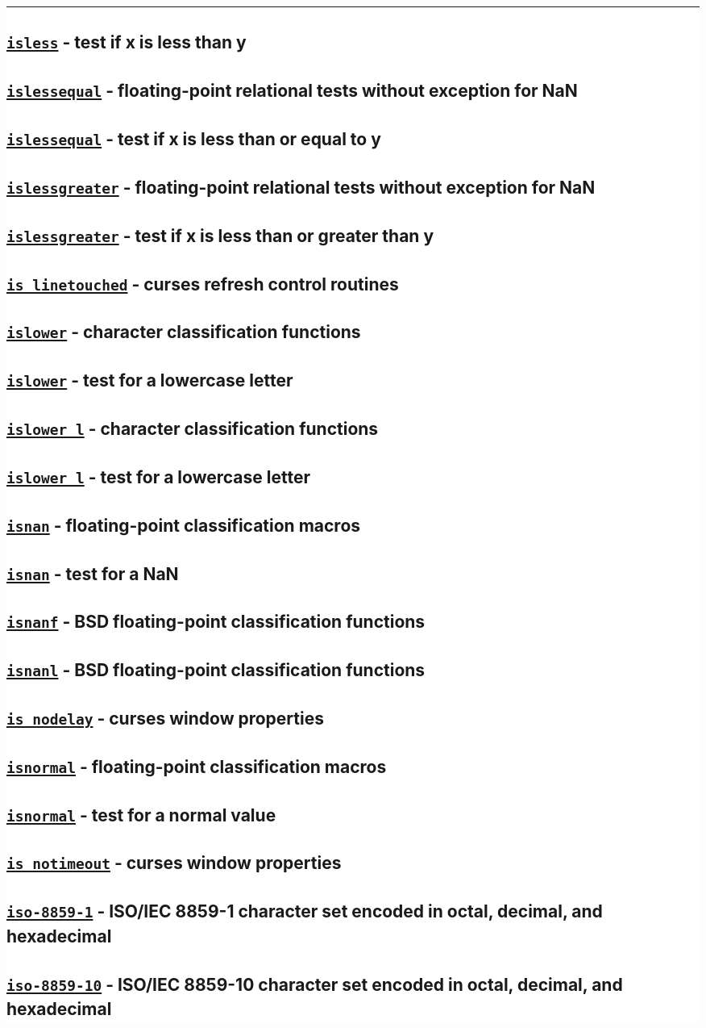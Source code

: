 
---
[`isless`](https://www.man7.org/linux/man-pages/man3/isless.3p.html) - test if x is less than y
---
[`islessequal`](https://www.man7.org/linux/man-pages/man3/islessequal.3.html) - floating-point relational tests without exception for NaN
---
[`islessequal`](https://www.man7.org/linux/man-pages/man3/islessequal.3p.html) - test if x is less than or equal to y
---
[`islessgreater`](https://www.man7.org/linux/man-pages/man3/islessgreater.3.html) - floating-point relational tests without exception for NaN
---
[`islessgreater`](https://www.man7.org/linux/man-pages/man3/islessgreater.3p.html) - test if x is less than or greater than y
---
[`is_linetouched`](https://www.man7.org/linux/man-pages/man3/is_linetouched.3x.html) - curses refresh control routines
---
[`islower`](https://www.man7.org/linux/man-pages/man3/islower.3.html) - character classification functions
---
[`islower`](https://www.man7.org/linux/man-pages/man3/islower.3p.html) - test for a lowercase letter
---
[`islower_l`](https://www.man7.org/linux/man-pages/man3/islower_l.3.html) - character classification functions
---
[`islower_l`](https://www.man7.org/linux/man-pages/man3/islower_l.3p.html) - test for a lowercase letter
---
[`isnan`](https://www.man7.org/linux/man-pages/man3/isnan.3.html) - floating-point classification macros
---
[`isnan`](https://www.man7.org/linux/man-pages/man3/isnan.3p.html) - test for a NaN
---
[`isnanf`](https://www.man7.org/linux/man-pages/man3/isnanf.3.html) - BSD floating-point classification functions
---
[`isnanl`](https://www.man7.org/linux/man-pages/man3/isnanl.3.html) - BSD floating-point classification functions
---
[`is_nodelay`](https://www.man7.org/linux/man-pages/man3/is_nodelay.3x.html) - curses window properties
---
[`isnormal`](https://www.man7.org/linux/man-pages/man3/isnormal.3.html) - floating-point classification macros
---
[`isnormal`](https://www.man7.org/linux/man-pages/man3/isnormal.3p.html) - test for a normal value
---
[`is_notimeout`](https://www.man7.org/linux/man-pages/man3/is_notimeout.3x.html) - curses window properties
---
[`iso-8859-1`](https://www.man7.org/linux/man-pages/man7/iso-8859-1.7.html) - ISO/IEC 8859-1 character set encoded in octal, decimal, and hexadecimal
---
[`iso-8859-10`](https://www.man7.org/linux/man-pages/man7/iso-8859-10.7.html) - ISO/IEC 8859-10 character set encoded in octal, decimal, and hexadecimal
---
